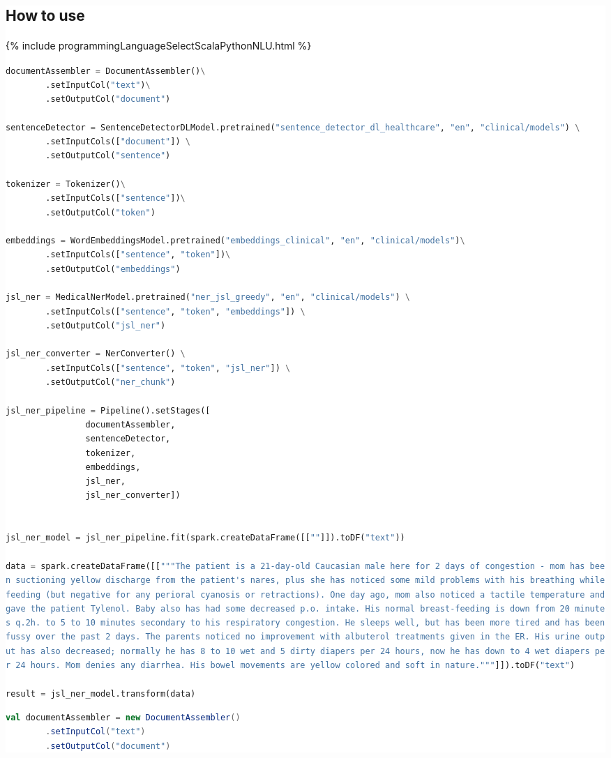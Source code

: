 
## How to use






<div class="tabs-box" markdown="1">
{% include programmingLanguageSelectScalaPythonNLU.html %}

```python
documentAssembler = DocumentAssembler()\
		.setInputCol("text")\
		.setOutputCol("document")

sentenceDetector = SentenceDetectorDLModel.pretrained("sentence_detector_dl_healthcare", "en", "clinical/models") \
		.setInputCols(["document"]) \
		.setOutputCol("sentence")

tokenizer = Tokenizer()\
		.setInputCols(["sentence"])\
		.setOutputCol("token")
	
embeddings = WordEmbeddingsModel.pretrained("embeddings_clinical", "en", "clinical/models")\
		.setInputCols(["sentence", "token"])\
		.setOutputCol("embeddings")

jsl_ner = MedicalNerModel.pretrained("ner_jsl_greedy", "en", "clinical/models") \
		.setInputCols(["sentence", "token", "embeddings"]) \
		.setOutputCol("jsl_ner")

jsl_ner_converter = NerConverter() \
		.setInputCols(["sentence", "token", "jsl_ner"]) \
		.setOutputCol("ner_chunk")

jsl_ner_pipeline = Pipeline().setStages([
				documentAssembler,
				sentenceDetector,
				tokenizer,
				embeddings,
				jsl_ner,
				jsl_ner_converter])


jsl_ner_model = jsl_ner_pipeline.fit(spark.createDataFrame([[""]]).toDF("text"))

data = spark.createDataFrame([["""The patient is a 21-day-old Caucasian male here for 2 days of congestion - mom has been suctioning yellow discharge from the patient's nares, plus she has noticed some mild problems with his breathing while feeding (but negative for any perioral cyanosis or retractions). One day ago, mom also noticed a tactile temperature and gave the patient Tylenol. Baby also has had some decreased p.o. intake. His normal breast-feeding is down from 20 minutes q.2h. to 5 to 10 minutes secondary to his respiratory congestion. He sleeps well, but has been more tired and has been fussy over the past 2 days. The parents noticed no improvement with albuterol treatments given in the ER. His urine output has also decreased; normally he has 8 to 10 wet and 5 dirty diapers per 24 hours, now he has down to 4 wet diapers per 24 hours. Mom denies any diarrhea. His bowel movements are yellow colored and soft in nature."""]]).toDF("text")

result = jsl_ner_model.transform(data)
```
```scala
val documentAssembler = new DocumentAssembler()
		.setInputCol("text")
		.setOutputCol("document")

```